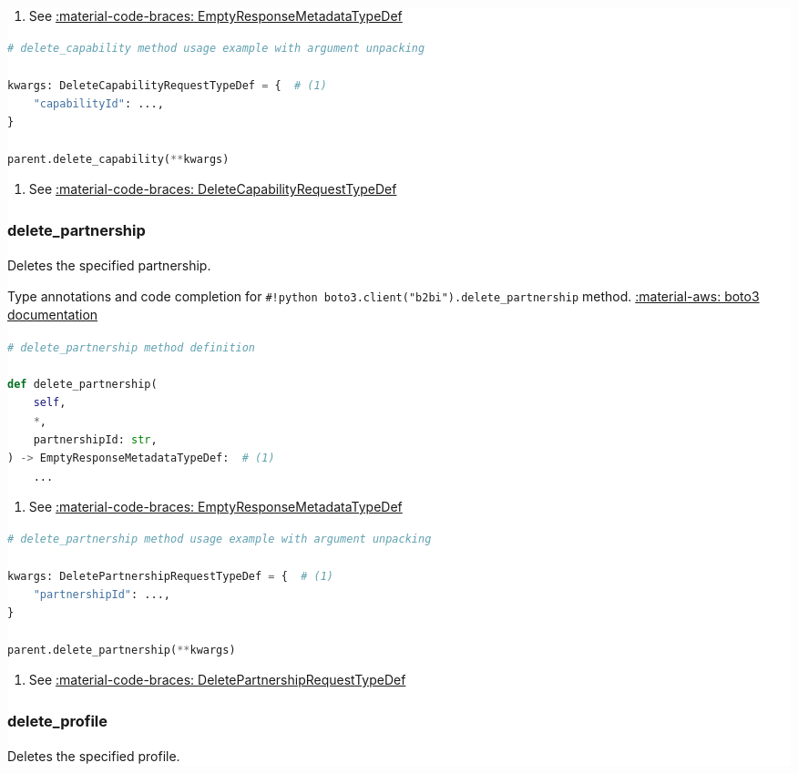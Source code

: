 1. See [:material-code-braces: EmptyResponseMetadataTypeDef](./type_defs.md#emptyresponsemetadatatypedef)


```python
# delete_capability method usage example with argument unpacking

kwargs: DeleteCapabilityRequestTypeDef = {  # (1)
    "capabilityId": ...,
}

parent.delete_capability(**kwargs)
```

1. See [:material-code-braces: DeleteCapabilityRequestTypeDef](./type_defs.md#deletecapabilityrequesttypedef)

### delete\_partnership

Deletes the specified partnership.

Type annotations and code completion for `#!python boto3.client("b2bi").delete_partnership` method.
[:material-aws: boto3 documentation](https://boto3.amazonaws.com/v1/documentation/api/latest/reference/services/b2bi/client/delete_partnership.html)

```python
# delete_partnership method definition

def delete_partnership(
    self,
    *,
    partnershipId: str,
) -> EmptyResponseMetadataTypeDef:  # (1)
    ...
```

1. See [:material-code-braces: EmptyResponseMetadataTypeDef](./type_defs.md#emptyresponsemetadatatypedef)


```python
# delete_partnership method usage example with argument unpacking

kwargs: DeletePartnershipRequestTypeDef = {  # (1)
    "partnershipId": ...,
}

parent.delete_partnership(**kwargs)
```

1. See [:material-code-braces: DeletePartnershipRequestTypeDef](./type_defs.md#deletepartnershiprequesttypedef)

### delete\_profile

Deletes the specified profile.
